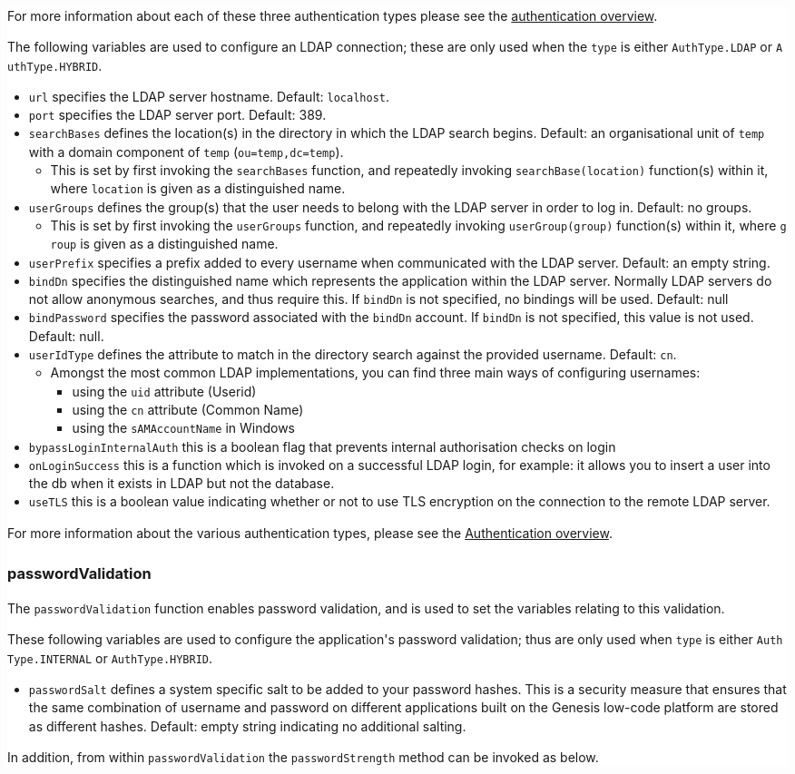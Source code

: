 For more information about each of these three authentication types please see the [authentication overview](../../../server/access-control/authentication-overview/).

The following variables are used to configure an LDAP connection; these are only used when the `type` is either `AuthType.LDAP` or `AuthType.HYBRID`.

* `url` specifies the LDAP server hostname. Default: `localhost`.
* `port` specifies the LDAP server port. Default: 389.
* `searchBases` defines the location(s) in the directory in which the LDAP search begins. Default: an organisational unit of `temp` with a domain component of `temp` (`ou=temp,dc=temp`).
  * This is set by first invoking the `searchBases` function, and repeatedly invoking `searchBase(location)` function(s) within it, where `location` is given as a distinguished name.
* `userGroups` defines the group(s) that the user needs to belong with the LDAP server in order to log in. Default: no groups.
  * This is set by first invoking the `userGroups` function, and repeatedly invoking `userGroup(group)` function(s) within it, where `group` is given as a distinguished name.
* `userPrefix` specifies a prefix added to every username when communicated with the LDAP server. Default: an empty string.
* `bindDn` specifies the distinguished name which represents the application within the LDAP server. Normally LDAP servers do not allow anonymous searches, and thus require this. If `bindDn` is not specified, no bindings will be used. Default: null
* `bindPassword` specifies the password associated with the `bindDn` account. If `bindDn` is not specified, this value is not used. Default: null.
* `userIdType` defines the attribute to match in the directory search against the provided username. Default: `cn`. 
  * Amongst the most common LDAP implementations, you can find three main ways of configuring usernames:
    * using the `uid` attribute (Userid)
    * using the `cn` attribute (Common Name)
    * using the `sAMAccountName` in Windows
* `bypassLoginInternalAuth` this is a boolean flag that prevents internal authorisation checks on login
* `onLoginSuccess` this is a function which is invoked on a successful LDAP login, for example: it allows you to insert a user into the db when it exists in LDAP but not the database.
* `useTLS` this is a boolean value indicating whether or not to use TLS encryption on the connection to the remote LDAP server.

For more information about the various authentication types, please see the [Authentication overview](../../../server/access-control/authentication-overview/).

### passwordValidation
The `passwordValidation` function enables password validation, and is used to set the variables relating to this validation. 

These following variables are used to configure the application's password validation; thus are only used when `type` is either `AuthType.INTERNAL` or `AuthType.HYBRID`.

* `passwordSalt` defines a system specific salt to be added to your password hashes. This is a security measure that ensures that the same combination of username and password on different applications built on the Genesis low-code platform are stored as different hashes. Default: empty string indicating no additional salting.

In addition, from within `passwordValidation` the `passwordStrength` method can be invoked as below.
